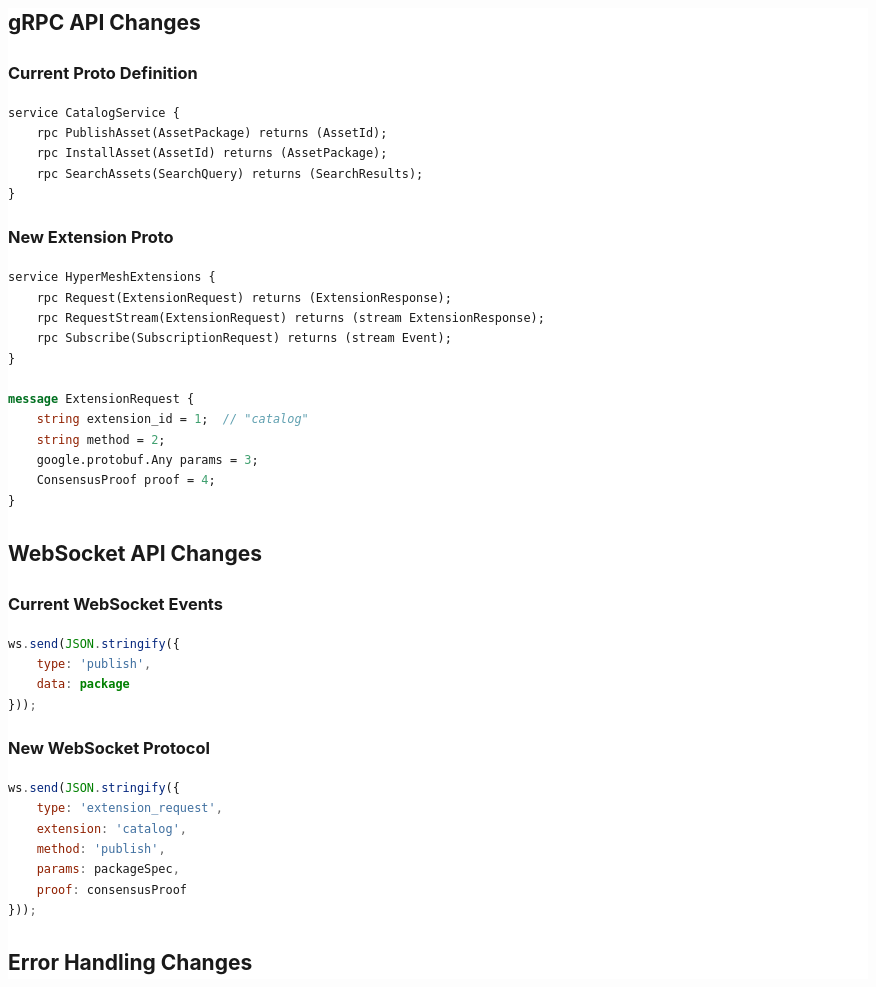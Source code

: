 ## gRPC API Changes

### Current Proto Definition
```protobuf
service CatalogService {
    rpc PublishAsset(AssetPackage) returns (AssetId);
    rpc InstallAsset(AssetId) returns (AssetPackage);
    rpc SearchAssets(SearchQuery) returns (SearchResults);
}
```

### New Extension Proto
```protobuf
service HyperMeshExtensions {
    rpc Request(ExtensionRequest) returns (ExtensionResponse);
    rpc RequestStream(ExtensionRequest) returns (stream ExtensionResponse);
    rpc Subscribe(SubscriptionRequest) returns (stream Event);
}

message ExtensionRequest {
    string extension_id = 1;  // "catalog"
    string method = 2;
    google.protobuf.Any params = 3;
    ConsensusProof proof = 4;
}
```

## WebSocket API Changes

### Current WebSocket Events
```javascript
ws.send(JSON.stringify({
    type: 'publish',
    data: package
}));
```

### New WebSocket Protocol
```javascript
ws.send(JSON.stringify({
    type: 'extension_request',
    extension: 'catalog',
    method: 'publish',
    params: packageSpec,
    proof: consensusProof
}));
```

## Error Handling Changes
